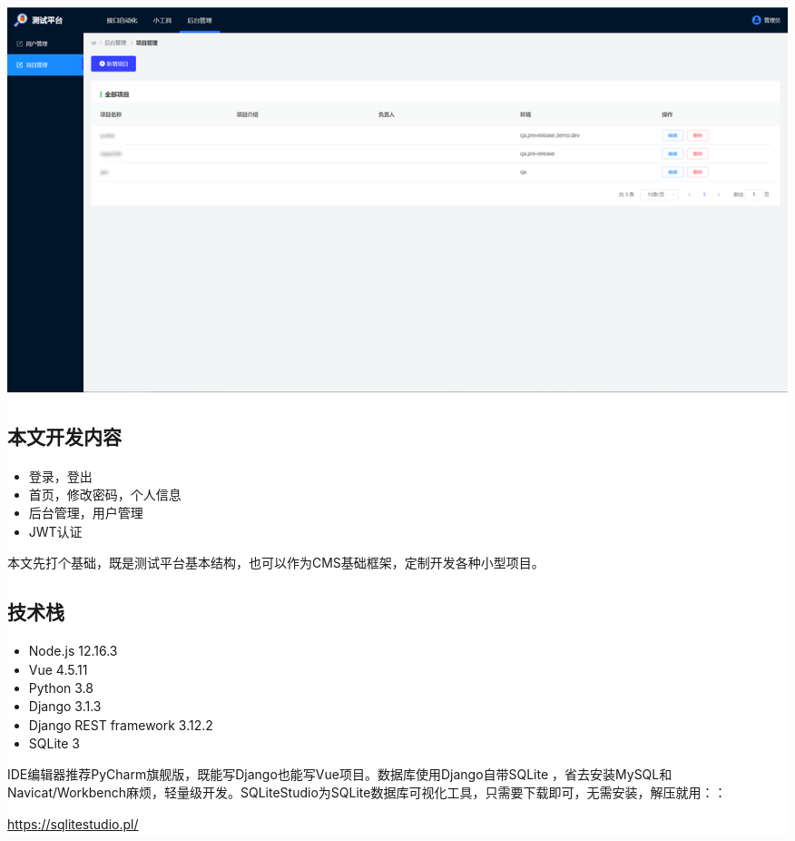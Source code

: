 ![](001002-【开源平台】学习版pytest内核测试平台开发万字长文入门篇/image-20210304181206729.png)

## 本文开发内容

- 登录，登出
- 首页，修改密码，个人信息
- 后台管理，用户管理
- JWT认证

本文先打个基础，既是测试平台基本结构，也可以作为CMS基础框架，定制开发各种小型项目。

## 技术栈

- Node.js 12.16.3
- Vue 4.5.11
- Python 3.8
- Django 3.1.3
- Django REST framework 3.12.2
- SQLite 3

IDE编辑器推荐PyCharm旗舰版，既能写Django也能写Vue项目。数据库使用Django自带SQLite ，省去安装MySQL和Navicat/Workbench麻烦，轻量级开发。SQLiteStudio为SQLite数据库可视化工具，只需要下载即可，无需安装，解压就用：：

https://sqlitestudio.pl/
